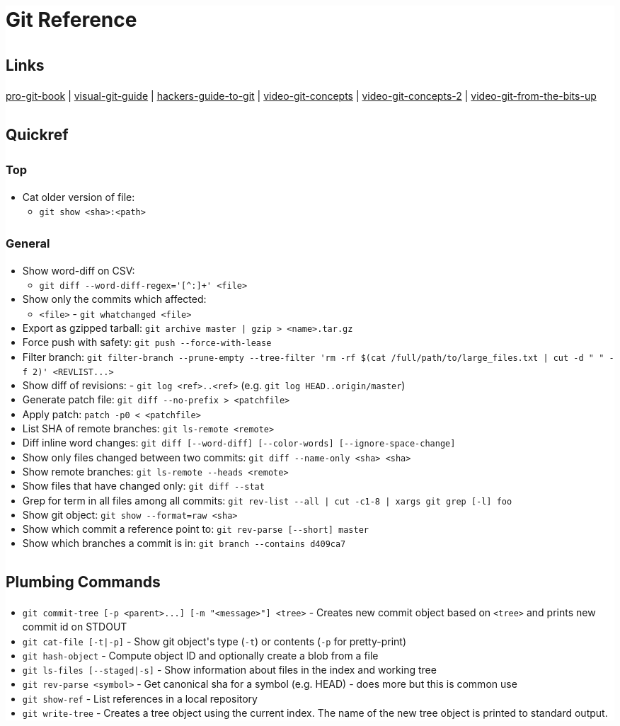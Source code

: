 # Git Reference

## Links

[pro-git-book](https://git-scm.com/book/) |
[visual-git-guide](https://marklodato.github.io/visual-git-guide/index-en.html) |
[hackers-guide-to-git](https://wildlyinaccurate.com/a-hackers-guide-to-git) |
[video-git-concepts](https://www.youtube.com/watch?v=uR6G2v_WsRA) |
[video-git-concepts-2](https://www.youtube.com/watch?v=FyAAIHHClqI) |
[video-git-from-the-bits-up](https://www.youtube.com/watch)

## Quickref

### Top

- Cat older version of file:
  - `git show <sha>:<path>`

### General

- Show word-diff on CSV:
  - `git diff --word-diff-regex='[^:]+' <file>`
- Show only the commits which affected:
  - `<file>` - `git whatchanged <file>`
- Export as gzipped tarball: `git archive master | gzip > <name>.tar.gz`
- Force push with safety: `git push --force-with-lease`
- Filter branch: `git filter-branch --prune-empty --tree-filter 'rm -rf $(cat /full/path/to/large_files.txt | cut -d " " -f 2)' <REVLIST...>`
- Show diff of revisions: - `git log <ref>..<ref>` (e.g. `git log HEAD..origin/master`)
- Generate patch file: `git diff --no-prefix > <patchfile>`
- Apply patch: `patch -p0 < <patchfile>`
- List SHA of remote branches: `git ls-remote <remote>`
- Diff inline word changes: `git diff [--word-diff] [--color-words] [--ignore-space-change]`
- Show only files changed between two commits: `git diff --name-only <sha> <sha>`
- Show remote branches: `git ls-remote --heads <remote>`
- Show files that have changed only: `git diff --stat`
- Grep for term in all files among all commits: `git rev-list --all | cut -c1-8 | xargs git grep [-l] foo`
- Show git object: `git show --format=raw <sha>`
- Show which commit a reference point to: `git rev-parse [--short] master`
- Show which branches a commit is in: `git branch --contains d409ca7`

## Plumbing Commands
- `git commit-tree [-p <parent>...] [-m "<message>"] <tree>` - Creates new commit object based on `<tree>` and  prints new commit id on STDOUT
- `git cat-file [-t|-p]` - Show git object's type (`-t`) or contents (`-p` for pretty-print)
- `git hash-object` - Compute object ID and optionally create a blob from a file
- `git ls-files [--staged|-s]` - Show information about files in the index and working tree
- `git rev-parse <symbol>` - Get canonical sha for a symbol (e.g. HEAD) - does more but this is common use
- `git show-ref` - List references in a local repository
- `git write-tree` - Creates a tree object using the current index. The name of the new tree object is printed to standard output.
